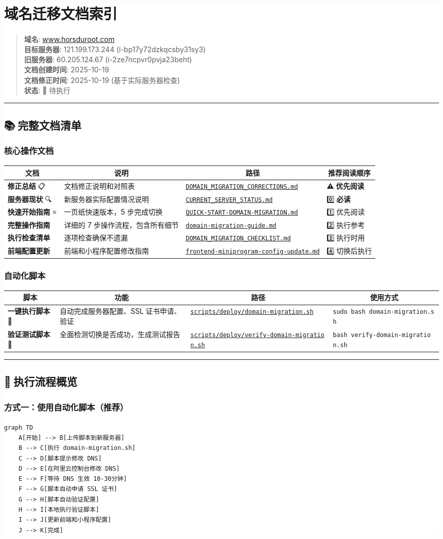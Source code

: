 # 域名迁移文档索引

> **域名**: www.horsduroot.com  
> **目标服务器**: 121.199.173.244 (i-bp17y72dzkqcsby31sy3)  
> **旧服务器**: 60.205.124.67 (i-2ze7ncpvr0pvja23beht)  
> **文档创建时间**: 2025-10-19  
> **文档修正时间**: 2025-10-19 (基于实际服务器检查)  
> **状态**: 📝 待执行

---

## 📚 完整文档清单

### 核心操作文档

| 文档                | 说明                              | 路径                                                                               | 推荐阅读顺序    |
| ------------------- | --------------------------------- | ---------------------------------------------------------------------------------- | --------------- |
| **修正总结** 📋     | 文档修正说明和对照表              | [`DOMAIN_MIGRATION_CORRECTIONS.md`](./DOMAIN_MIGRATION_CORRECTIONS.md)             | ⚠️ **优先阅读** |
| **服务器现状** 🔍   | 新服务器实际配置情况说明          | [`CURRENT_SERVER_STATUS.md`](./CURRENT_SERVER_STATUS.md)                           | 0️⃣ **必读**     |
| **快速开始指南** ⭐ | 一页纸快速版本，5 步完成切换      | [`QUICK-START-DOMAIN-MIGRATION.md`](./QUICK-START-DOMAIN-MIGRATION.md)             | 1️⃣ 优先阅读     |
| **完整操作指南**    | 详细的 7 步操作流程，包含所有细节 | [`domain-migration-guide.md`](./domain-migration-guide.md)                         | 2️⃣ 执行参考     |
| **执行检查清单**    | 逐项检查确保不遗漏                | [`DOMAIN_MIGRATION_CHECKLIST.md`](./DOMAIN_MIGRATION_CHECKLIST.md)                 | 3️⃣ 执行时用     |
| **前端配置更新**    | 前端和小程序配置修改指南          | [`frontend-miniprogram-config-update.md`](./frontend-miniprogram-config-update.md) | 4️⃣ 切换后执行   |

### 自动化脚本

| 脚本                | 功能                                   | 路径                                                                                           | 使用方式                          |
| ------------------- | -------------------------------------- | ---------------------------------------------------------------------------------------------- | --------------------------------- |
| **一键执行脚本** 🚀 | 自动完成服务器配置、SSL 证书申请、验证 | [`scripts/deploy/domain-migration.sh`](../../scripts/deploy/domain-migration.sh)               | `sudo bash domain-migration.sh`   |
| **验证测试脚本** 🧪 | 全面检测切换是否成功，生成测试报告     | [`scripts/deploy/verify-domain-migration.sh`](../../scripts/deploy/verify-domain-migration.sh) | `bash verify-domain-migration.sh` |

---

## 🚀 执行流程概览

### 方式一：使用自动化脚本（推荐）

```mermaid
graph TD
    A[开始] --> B[上传脚本到新服务器]
    B --> C[执行 domain-migration.sh]
    C --> D[脚本提示修改 DNS]
    D --> E[在阿里云控制台修改 DNS]
    E --> F[等待 DNS 生效 10-30分钟]
    F --> G[脚本自动申请 SSL 证书]
    G --> H[脚本自动验证配置]
    H --> I[本地执行验证脚本]
    I --> J[更新前端和小程序配置]
    J --> K[完成]
```
